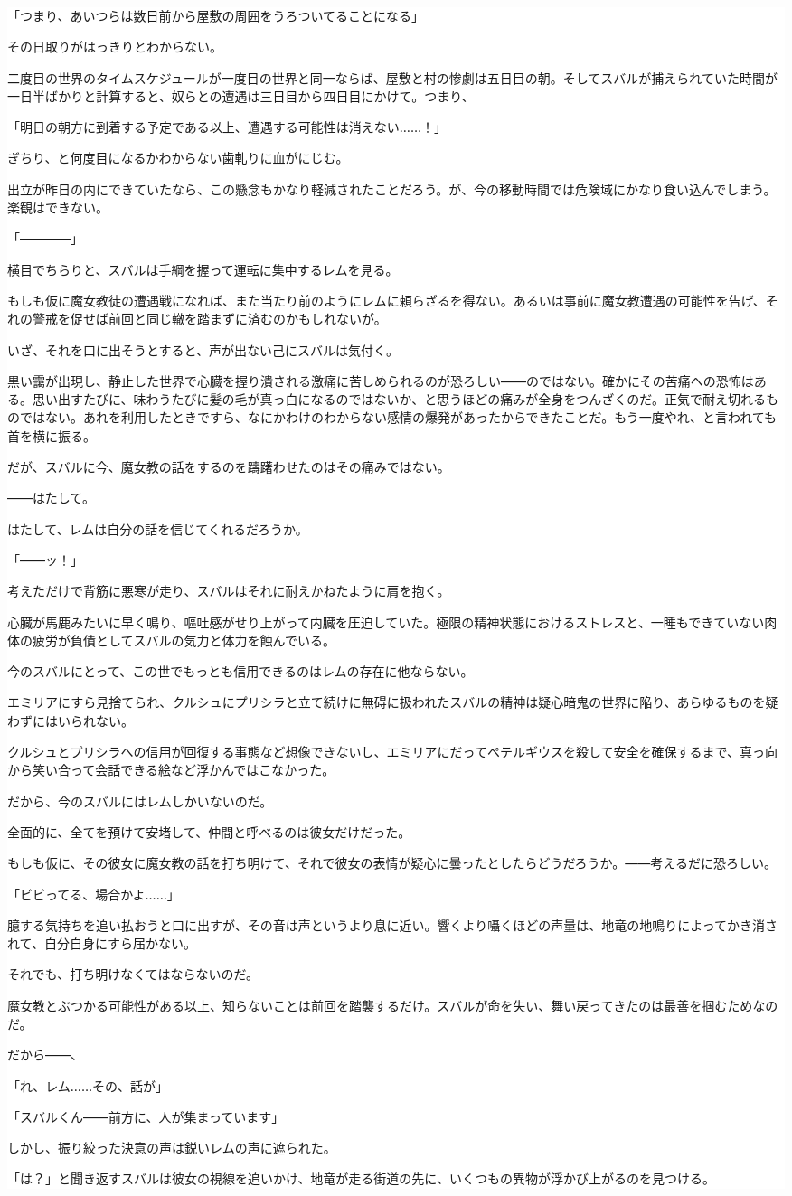「つまり、あいつらは数日前から屋敷の周囲をうろついてることになる」

その日取りがはっきりとわからない。

二度目の世界のタイムスケジュールが一度目の世界と同一ならば、屋敷と村の惨劇は五日目の朝。そしてスバルが捕えられていた時間が一日半ばかりと計算すると、奴らとの遭遇は三日目から四日目にかけて。つまり、

「明日の朝方に到着する予定である以上、遭遇する可能性は消えない……！」

ぎちり、と何度目になるかわからない歯軋りに血がにじむ。

出立が昨日の内にできていたなら、この懸念もかなり軽減されたことだろう。が、今の移動時間では危険域にかなり食い込んでしまう。楽観はできない。

「――――」

横目でちらりと、スバルは手綱を握って運転に集中するレムを見る。

もしも仮に魔女教徒の遭遇戦になれば、また当たり前のようにレムに頼らざるを得ない。あるいは事前に魔女教遭遇の可能性を告げ、それの警戒を促せば前回と同じ轍を踏まずに済むのかもしれないが。

いざ、それを口に出そうとすると、声が出ない己にスバルは気付く。

黒い靄が出現し、静止した世界で心臓を握り潰される激痛に苦しめられるのが恐ろしい――のではない。確かにその苦痛への恐怖はある。思い出すたびに、味わうたびに髪の毛が真っ白になるのではないか、と思うほどの痛みが全身をつんざくのだ。正気で耐え切れるものではない。あれを利用したときですら、なにかわけのわからない感情の爆発があったからできたことだ。もう一度やれ、と言われても首を横に振る。

だが、スバルに今、魔女教の話をするのを躊躇わせたのはその痛みではない。

――はたして。

はたして、レムは自分の話を信じてくれるだろうか。

「――ッ！」

考えただけで背筋に悪寒が走り、スバルはそれに耐えかねたように肩を抱く。

心臓が馬鹿みたいに早く鳴り、嘔吐感がせり上がって内臓を圧迫していた。極限の精神状態におけるストレスと、一睡もできていない肉体の疲労が負債としてスバルの気力と体力を蝕んでいる。

今のスバルにとって、この世でもっとも信用できるのはレムの存在に他ならない。

エミリアにすら見捨てられ、クルシュにプリシラと立て続けに無碍に扱われたスバルの精神は疑心暗鬼の世界に陥り、あらゆるものを疑わずにはいられない。

クルシュとプリシラへの信用が回復する事態など想像できないし、エミリアにだってペテルギウスを殺して安全を確保するまで、真っ向から笑い合って会話できる絵など浮かんではこなかった。

だから、今のスバルにはレムしかいないのだ。

全面的に、全てを預けて安堵して、仲間と呼べるのは彼女だけだった。

もしも仮に、その彼女に魔女教の話を打ち明けて、それで彼女の表情が疑心に曇ったとしたらどうだろうか。――考えるだに恐ろしい。

「ビビってる、場合かよ……」

臆する気持ちを追い払おうと口に出すが、その音は声というより息に近い。響くより囁くほどの声量は、地竜の地鳴りによってかき消されて、自分自身にすら届かない。

それでも、打ち明けなくてはならないのだ。

魔女教とぶつかる可能性がある以上、知らないことは前回を踏襲するだけ。スバルが命を失い、舞い戻ってきたのは最善を掴むためなのだ。

だから――、

「れ、レム……その、話が」

「スバルくん――前方に、人が集まっています」

しかし、振り絞った決意の声は鋭いレムの声に遮られた。

「は？」と聞き返すスバルは彼女の視線を追いかけ、地竜が走る街道の先に、いくつもの異物が浮かび上がるのを見つける。
